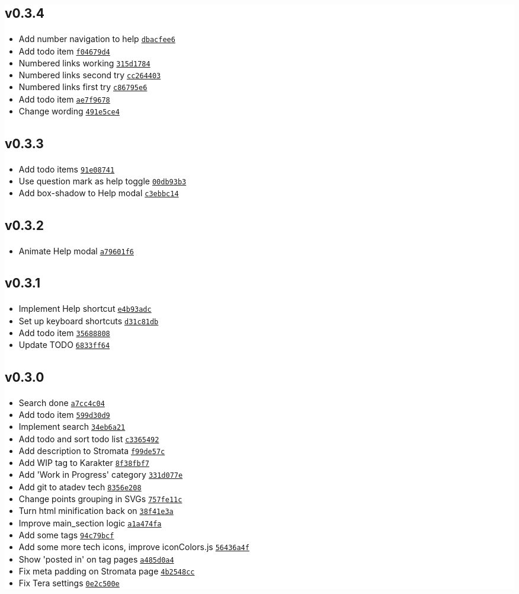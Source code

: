 ## v0.3.4

- Add number navigation to help [`dbacfee6`](../../commit/dbacfee67d563c1d7cfca78a44b46a24d7681ee2)
- Add todo item [`f04679d4`](../../commit/f04679d4b051e0cc213b812277ee575145d9cfbe)
- Numbered links working [`315d1784`](../../commit/315d1784126c3974f4c4e89caca13d63fab4cbb0)
- Numbered links second try [`cc264403`](../../commit/cc264403900645a3a5d1487d508611142b51925b)
- Numbered links first try [`c86795e6`](../../commit/c86795e6e9155f801effedf060e84807ad09b078)
- Add todo item [`ae7f9678`](../../commit/ae7f96780ff1fe1ddd3b7dbbb2b9c5781d5ad97c)
- Change wording [`491e5ce4`](../../commit/491e5ce45b2858bee5213ad8183e54a0f8d7d3b1)

## v0.3.3

- Add todo items [`91e08741`](../../commit/91e08741a1b1c067fd591c75ddd01345d67720d2)
- Use question mark as help toggle [`00db93b3`](../../commit/00db93b3c6ec6872d5fc7de1fce7494db633792b)
- Add box-shadow to Help modal [`c3ebbc14`](../../commit/c3ebbc14872636be3d91e940813387d91b11842d)

## v0.3.2

- Animate Help modal [`a79601f6`](../../commit/a79601f6d515f9fe562c864ed81d679fd4ed273c)

## v0.3.1

- Implement Help shortcut [`e4b93adc`](../../commit/e4b93adc184015819d70aa418e36570f7452d8cf)
- Set up keyboard shortcuts [`d31c81db`](../../commit/d31c81dbddf422d90a74e7eef41f2eb37ce139c5)
- Add todo item [`35688808`](../../commit/35688808c32211c3b1bda1a9a8f6855f08a1d0f5)
- Update TODO [`6833ff64`](../../commit/6833ff640c724609af02a65a9bd366a1903aa8d4)

## v0.3.0

- Search done [`a7cc4c04`](../../commit/a7cc4c04d7e4b790328cba7720b3044c098c74b4)
- Add todo item [`599d30d9`](../../commit/599d30d991644588bc6fce955f43bba551bf61db)
- Implement search [`34eb6a21`](../../commit/34eb6a211b90c582781283857a62b4f9e776c189)
- Add todo and sort todo list [`c3365492`](../../commit/c3365492b57ebe35cd91972380d8a9ddc677d00e)
- Add description to Stromata [`f99de57c`](../../commit/f99de57c2ce305003643bdbfb97e2f9fe65557de)
- Add WIP tag to Karakter [`8f38fbf7`](../../commit/8f38fbf71f4bfb4528191d752a87670581e5ef75)
- Add 'Work in Progress' category [`331d077e`](../../commit/331d077eef84dc95001d66e931ee68bf5e45249b)
- Add git to atadev tech [`8356e208`](../../commit/8356e20854077c1a2921201148ecfa0a487c29c9)
- Change points grouping in SVGs [`757fe11c`](../../commit/757fe11cf5b15d8e5b65fa913b3731a121439eba)
- Turn html minification back on [`38f41e3a`](../../commit/38f41e3a5de2b50c51722c9a537047396019ab2b)
- Improve main_section logic [`a1a474fa`](../../commit/a1a474fa3c55e9302fbd7a8d1c1e79d80ffff561)
- Add some tags [`94c79bcf`](../../commit/94c79bcf10ced1f9a964428948fc237d3d9f458e)
- Add some more tech icons, improve iconColors.js [`56436a4f`](../../commit/56436a4f15649cb32ccdc0244cb6735ac8763538)
- Show 'posted in' on tag pages [`a485d0a4`](../../commit/a485d0a4eeed773f809ba0a4f40d7ae41e295edb)
- Fix meta padding on Stromata page [`4b2548cc`](../../commit/4b2548cc8006ff3ba91c9141c6dc7ed053279404)
- Fix Tera settings [`0e2c500e`](../../commit/0e2c500effa2f00a0e5f8f7d52044edc0490c7a9)
